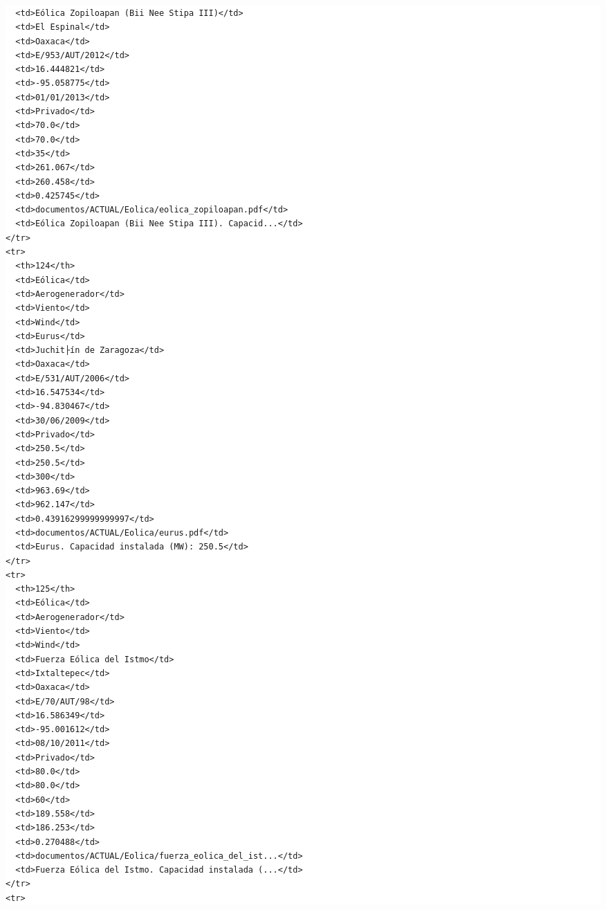       <td>Eólica Zopiloapan (Bii Nee Stipa III)</td>
      <td>El Espinal</td>
      <td>Oaxaca</td>
      <td>E/953/AUT/2012</td>
      <td>16.444821</td>
      <td>-95.058775</td>
      <td>01/01/2013</td>
      <td>Privado</td>
      <td>70.0</td>
      <td>70.0</td>
      <td>35</td>
      <td>261.067</td>
      <td>260.458</td>
      <td>0.425745</td>
      <td>documentos/ACTUAL/Eolica/eolica_zopiloapan.pdf</td>
      <td>Eólica Zopiloapan (Bii Nee Stipa III). Capacid...</td>
    </tr>
    <tr>
      <th>124</th>
      <td>Eólica</td>
      <td>Aerogenerador</td>
      <td>Viento</td>
      <td>Wind</td>
      <td>Eurus</td>
      <td>Juchit├ín de Zaragoza</td>
      <td>Oaxaca</td>
      <td>E/531/AUT/2006</td>
      <td>16.547534</td>
      <td>-94.830467</td>
      <td>30/06/2009</td>
      <td>Privado</td>
      <td>250.5</td>
      <td>250.5</td>
      <td>300</td>
      <td>963.69</td>
      <td>962.147</td>
      <td>0.43916299999999997</td>
      <td>documentos/ACTUAL/Eolica/eurus.pdf</td>
      <td>Eurus. Capacidad instalada (MW): 250.5</td>
    </tr>
    <tr>
      <th>125</th>
      <td>Eólica</td>
      <td>Aerogenerador</td>
      <td>Viento</td>
      <td>Wind</td>
      <td>Fuerza Eólica del Istmo</td>
      <td>Ixtaltepec</td>
      <td>Oaxaca</td>
      <td>E/70/AUT/98</td>
      <td>16.586349</td>
      <td>-95.001612</td>
      <td>08/10/2011</td>
      <td>Privado</td>
      <td>80.0</td>
      <td>80.0</td>
      <td>60</td>
      <td>189.558</td>
      <td>186.253</td>
      <td>0.270488</td>
      <td>documentos/ACTUAL/Eolica/fuerza_eolica_del_ist...</td>
      <td>Fuerza Eólica del Istmo. Capacidad instalada (...</td>
    </tr>
    <tr>